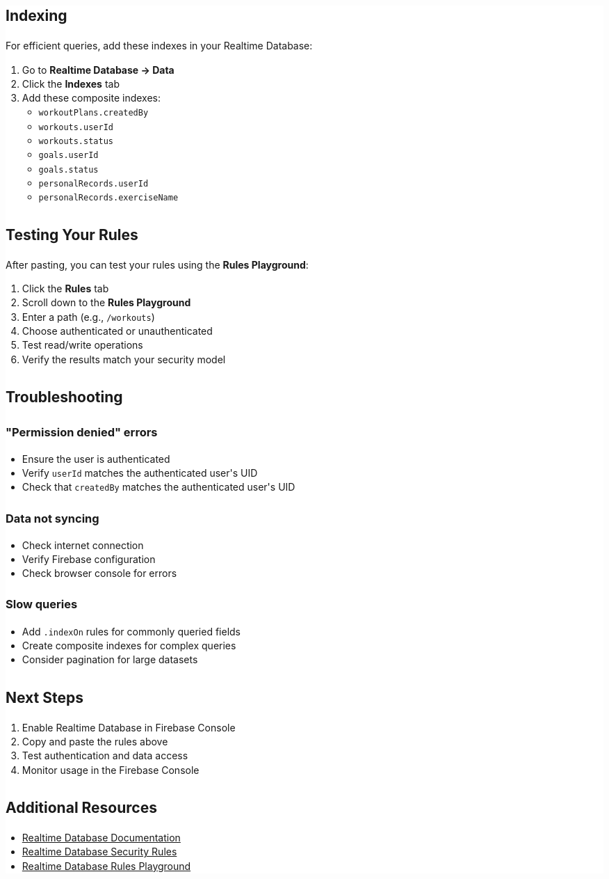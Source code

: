 ## Indexing

For efficient queries, add these indexes in your Realtime Database:

1. Go to **Realtime Database → Data**
2. Click the **Indexes** tab
3. Add these composite indexes:
   - `workoutPlans.createdBy`
   - `workouts.userId`
   - `workouts.status`
   - `goals.userId`
   - `goals.status`
   - `personalRecords.userId`
   - `personalRecords.exerciseName`

## Testing Your Rules

After pasting, you can test your rules using the **Rules Playground**:
1. Click the **Rules** tab
2. Scroll down to the **Rules Playground**
3. Enter a path (e.g., `/workouts`)
4. Choose authenticated or unauthenticated
5. Test read/write operations
6. Verify the results match your security model

## Troubleshooting

### "Permission denied" errors
- Ensure the user is authenticated
- Verify `userId` matches the authenticated user's UID
- Check that `createdBy` matches the authenticated user's UID

### Data not syncing
- Check internet connection
- Verify Firebase configuration
- Check browser console for errors

### Slow queries
- Add `.indexOn` rules for commonly queried fields
- Create composite indexes for complex queries
- Consider pagination for large datasets

## Next Steps

1. Enable Realtime Database in Firebase Console
2. Copy and paste the rules above
3. Test authentication and data access
4. Monitor usage in the Firebase Console

## Additional Resources

- [Realtime Database Documentation](https://firebase.google.com/docs/database)
- [Realtime Database Security Rules](https://firebase.google.com/docs/database/security)
- [Realtime Database Rules Playground](https://firebase.google.com/docs/database/security/test-security)

